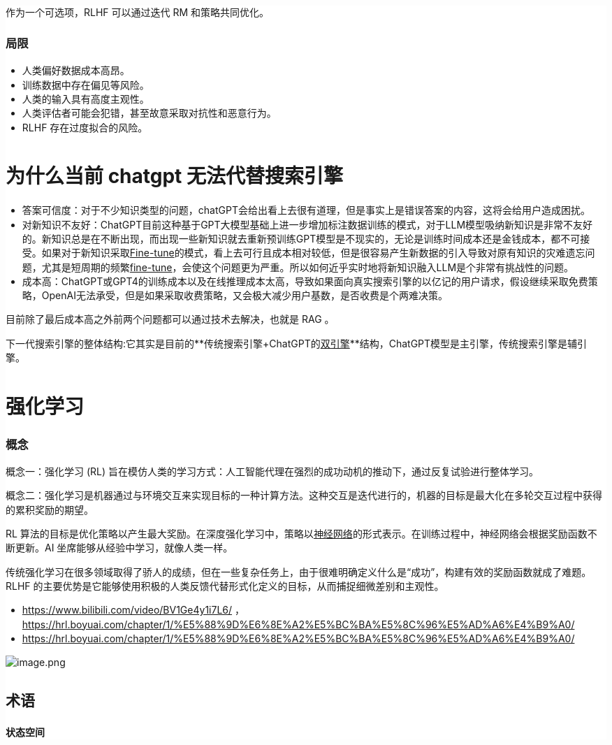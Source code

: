作为一个可选项，RLHF 可以通过迭代 RM 和策略共同优化。 
 

### 局限

- 人类偏好数据成本高昂。 
- 训练数据中存在偏见等风险。
- 人类的输入具有高度主观性。 
- 人类评估者可能会犯错，甚至故意采取对抗性和恶意行为。  
- RLHF 存在过度拟合的风险。

# 为什么当前 chatgpt 无法代替搜索引擎


- 答案可信度：对于不少知识类型的问题，chatGPT会给出看上去很有道理，但是事实上是错误答案的内容，这将会给用户造成困扰。
- 对新知识不友好：ChatGPT目前这种基于GPT大模型基础上进一步增加标注数据训练的模式，对于LLM模型吸纳新知识是非常不友好的。新知识总是在不断出现，而出现一些新知识就去重新预训练GPT模型是不现实的，无论是训练时间成本还是金钱成本，都不可接受。如果对于新知识采取[Fine-tune](https://zhida.zhihu.com/search?q=Fine-tune&zhida_source=entity&is_preview=1)的模式，看上去可行且成本相对较低，但是很容易产生新数据的引入导致对原有知识的灾难遗忘问题，尤其是短周期的频繁[fine-tune](https://zhida.zhihu.com/search?q=fine-tune&zhida_source=entity&is_preview=1)，会使这个问题更为严重。所以如何近乎实时地将新知识融入LLM是个非常有挑战性的问题。
- 成本高：ChatGPT或GPT4的训练成本以及在线推理成本太高，导致如果面向真实搜索引擎的以亿记的用户请求，假设继续采取免费策略，OpenAI无法承受，但是如果采取收费策略，又会极大减少用户基数，是否收费是个两难决策。

目前除了最后成本高之外前两个问题都可以通过技术去解决，也就是 RAG 。

下一代搜索引擎的整体结构:它其实是目前的**传统搜索引擎+ChatGPT的[双引擎](https://zhida.zhihu.com/search?q=%E5%8F%8C%E5%BC%95%E6%93%8E&zhida_source=entity&is_preview=1)**结构，ChatGPT模型是主引擎，传统搜索引擎是辅引擎。

# 强化学习

### 概念
概念一：强化学习 (RL) 旨在模仿人类的学习方式：人工智能代理在强烈的成功动机的推动下，通过反复试验进行整体学习。


概念二：强化学习是机器通过与环境交互来实现目标的一种计算方法。这种交互是迭代进行的，机器的目标是最大化在多轮交互过程中获得的累积奖励的期望。

RL 算法的目标是优化策略以产生最大奖励。在深度强化学习中，策略以[神经网络](https://www.ibm.com/cn-zh/topics/neural-networks)的形式表示。在训练过程中，神经网络会根据奖励函数不断更新。AI 坐席能够从经验中学习，就像人类一样。

传统强化学习在很多领域取得了骄人的成绩，但在一些复杂任务上，由于很难明确定义什么是“成功”，构建有效的奖励函数就成了难题。RLHF 的主要优势是它能够使用积极的人类反馈代替形式化定义的目标，从而捕捉细微差别和主观性。


- https://www.bilibili.com/video/BV1Ge4y1i7L6/  ， https://hrl.boyuai.com/chapter/1/%E5%88%9D%E6%8E%A2%E5%BC%BA%E5%8C%96%E5%AD%A6%E4%B9%A0/
- https://hrl.boyuai.com/chapter/1/%E5%88%9D%E6%8E%A2%E5%BC%BA%E5%8C%96%E5%AD%A6%E4%B9%A0/
    
![image.png](https://p26-juejin-sign.byteimg.com/tos-cn-i-k3u1fbpfcp/106f651fe919444b9389dc238facd071~tplv-k3u1fbpfcp-jj-mark-v1:0:0:0:0:5o6Y6YeR5oqA5pyv56S-5Yy6:q75.awebp?rk3s=bb34011d&x-expires=1731132075&x-signature=h%2FfBNTVARgULNyr%2BWP2DHfDCysc%3D)
    
## 术语

#### 状态空间
